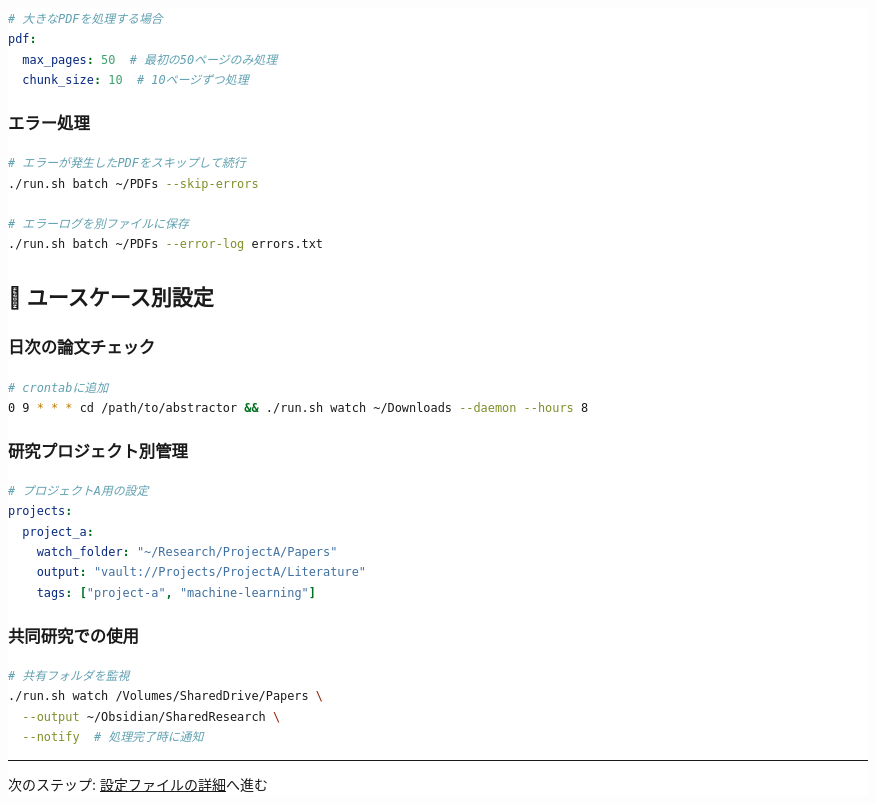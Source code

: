 ```yaml
# 大きなPDFを処理する場合
pdf:
  max_pages: 50  # 最初の50ページのみ処理
  chunk_size: 10  # 10ページずつ処理
```

### エラー処理

```bash
# エラーが発生したPDFをスキップして続行
./run.sh batch ~/PDFs --skip-errors

# エラーログを別ファイルに保存
./run.sh batch ~/PDFs --error-log errors.txt
```

## 🎯 ユースケース別設定

### 日次の論文チェック

```bash
# crontabに追加
0 9 * * * cd /path/to/abstractor && ./run.sh watch ~/Downloads --daemon --hours 8
```

### 研究プロジェクト別管理

```yaml
# プロジェクトA用の設定
projects:
  project_a:
    watch_folder: "~/Research/ProjectA/Papers"
    output: "vault://Projects/ProjectA/Literature"
    tags: ["project-a", "machine-learning"]
```

### 共同研究での使用

```bash
# 共有フォルダを監視
./run.sh watch /Volumes/SharedDrive/Papers \
  --output ~/Obsidian/SharedResearch \
  --notify  # 処理完了時に通知
```

---

次のステップ: [設定ファイルの詳細](./configuration.md)へ進む